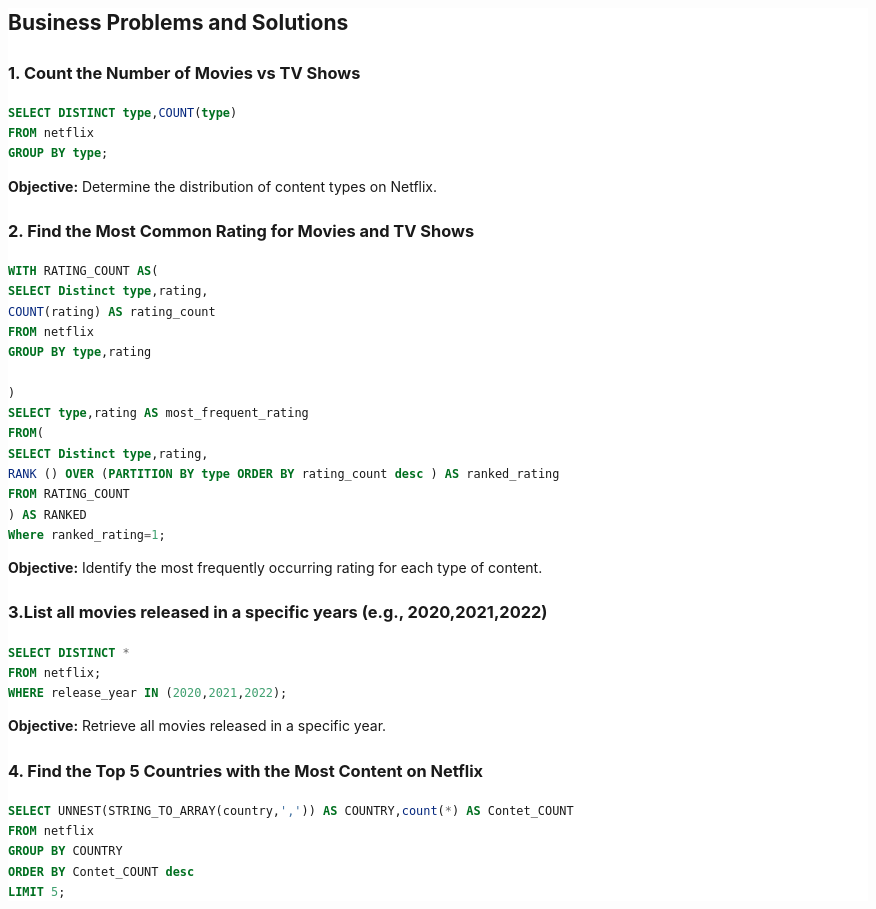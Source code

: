 ## Business Problems and Solutions

### 1. Count the Number of Movies vs TV Shows

```sql
SELECT DISTINCT type,COUNT(type)
FROM netflix
GROUP BY type;

```

**Objective:** Determine the distribution of content types on Netflix.

### 2. Find the Most Common Rating for Movies and TV Shows

```sql
WITH RATING_COUNT AS(
SELECT Distinct type,rating,
COUNT(rating) AS rating_count
FROM netflix
GROUP BY type,rating

)
SELECT type,rating AS most_frequent_rating 
FROM(
SELECT Distinct type,rating,
RANK () OVER (PARTITION BY type ORDER BY rating_count desc ) AS ranked_rating
FROM RATING_COUNT
) AS RANKED
Where ranked_rating=1;

```

**Objective:** Identify the most frequently occurring rating for each type of content.

### 3.List all movies released in a specific years (e.g., 2020,2021,2022)

```sql
SELECT DISTINCT *
FROM netflix;
WHERE release_year IN (2020,2021,2022);
```

**Objective:** Retrieve all movies released in a specific year.

### 4. Find the Top 5 Countries with the Most Content on Netflix

```sql
SELECT UNNEST(STRING_TO_ARRAY(country,',')) AS COUNTRY,count(*) AS Contet_COUNT
FROM netflix
GROUP BY COUNTRY
ORDER BY Contet_COUNT desc
LIMIT 5;
```

